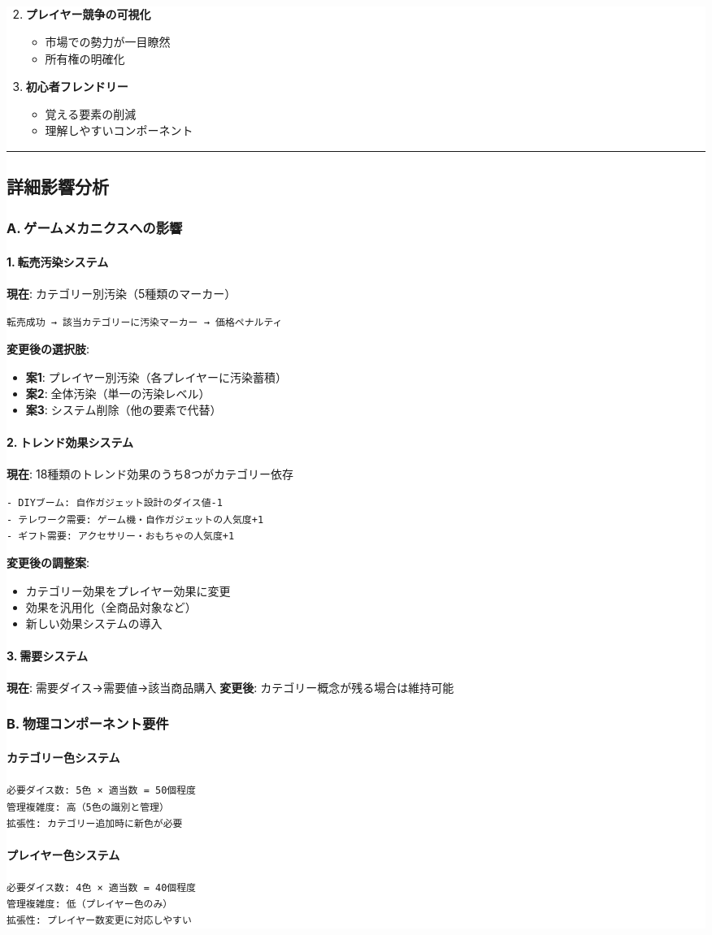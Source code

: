 2. **プレイヤー競争の可視化**
   - 市場での勢力が一目瞭然
   - 所有権の明確化

3. **初心者フレンドリー**
   - 覚える要素の削減
   - 理解しやすいコンポーネント

---

## 詳細影響分析

### A. ゲームメカニクスへの影響

#### 1. 転売汚染システム
**現在**: カテゴリー別汚染（5種類のマーカー）
```
転売成功 → 該当カテゴリーに汚染マーカー → 価格ペナルティ
```

**変更後の選択肢**:
- **案1**: プレイヤー別汚染（各プレイヤーに汚染蓄積）
- **案2**: 全体汚染（単一の汚染レベル）
- **案3**: システム削除（他の要素で代替）

#### 2. トレンド効果システム
**現在**: 18種類のトレンド効果のうち8つがカテゴリー依存
```
- DIYブーム: 自作ガジェット設計のダイス値-1
- テレワーク需要: ゲーム機・自作ガジェットの人気度+1
- ギフト需要: アクセサリー・おもちゃの人気度+1
```

**変更後の調整案**:
- カテゴリー効果をプレイヤー効果に変更
- 効果を汎用化（全商品対象など）
- 新しい効果システムの導入

#### 3. 需要システム
**現在**: 需要ダイス→需要値→該当商品購入
**変更後**: カテゴリー概念が残る場合は維持可能

### B. 物理コンポーネント要件

#### カテゴリー色システム
```
必要ダイス数: 5色 × 適当数 = 50個程度
管理複雑度: 高（5色の識別と管理）
拡張性: カテゴリー追加時に新色が必要
```

#### プレイヤー色システム
```
必要ダイス数: 4色 × 適当数 = 40個程度
管理複雑度: 低（プレイヤー色のみ）
拡張性: プレイヤー数変更に対応しやすい
```
